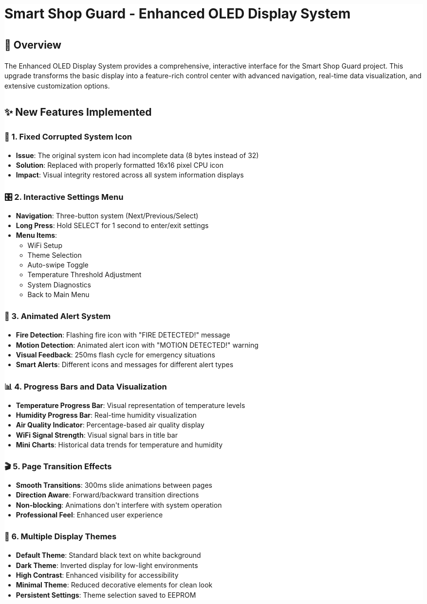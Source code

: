 # Smart Shop Guard - Enhanced OLED Display System

## 🎯 Overview

The Enhanced OLED Display System provides a comprehensive, interactive interface for the Smart Shop Guard project. This upgrade transforms the basic display into a feature-rich control center with advanced navigation, real-time data visualization, and extensive customization options.

## ✨ New Features Implemented

### 🔧 1. Fixed Corrupted System Icon
- **Issue**: The original system icon had incomplete data (8 bytes instead of 32)
- **Solution**: Replaced with properly formatted 16x16 pixel CPU icon
- **Impact**: Visual integrity restored across all system information displays

### 🎛️ 2. Interactive Settings Menu
- **Navigation**: Three-button system (Next/Previous/Select)
- **Long Press**: Hold SELECT for 1 second to enter/exit settings
- **Menu Items**:
  - WiFi Setup
  - Theme Selection
  - Auto-swipe Toggle
  - Temperature Threshold Adjustment
  - System Diagnostics
  - Back to Main Menu

### 🚨 3. Animated Alert System
- **Fire Detection**: Flashing fire icon with "FIRE DETECTED!" message
- **Motion Detection**: Animated alert icon with "MOTION DETECTED!" warning
- **Visual Feedback**: 250ms flash cycle for emergency situations
- **Smart Alerts**: Different icons and messages for different alert types

### 📊 4. Progress Bars and Data Visualization
- **Temperature Progress Bar**: Visual representation of temperature levels
- **Humidity Progress Bar**: Real-time humidity visualization
- **Air Quality Indicator**: Percentage-based air quality display
- **WiFi Signal Strength**: Visual signal bars in title bar
- **Mini Charts**: Historical data trends for temperature and humidity

### 🎬 5. Page Transition Effects
- **Smooth Transitions**: 300ms slide animations between pages
- **Direction Aware**: Forward/backward transition directions
- **Non-blocking**: Animations don't interfere with system operation
- **Professional Feel**: Enhanced user experience

### 🎨 6. Multiple Display Themes
- **Default Theme**: Standard black text on white background
- **Dark Theme**: Inverted display for low-light environments
- **High Contrast**: Enhanced visibility for accessibility
- **Minimal Theme**: Reduced decorative elements for clean look
- **Persistent Settings**: Theme selection saved to EEPROM
